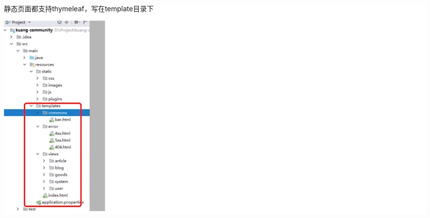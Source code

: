 静态页面都支持thymeleaf，写在template目录下

![](/assets/images/2020/icoding/springboot/view-template.jpg)







































